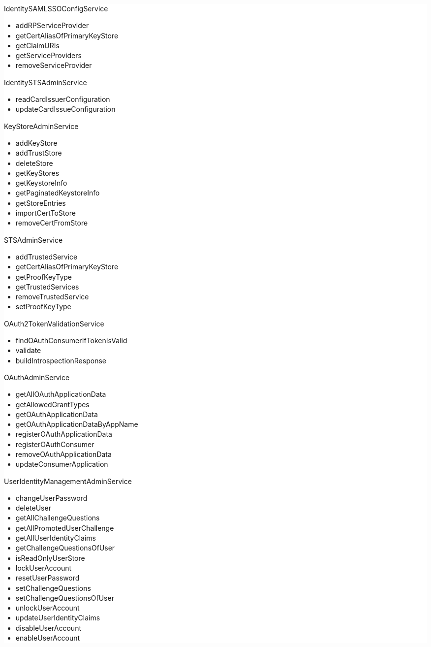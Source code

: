 IdentitySAMLSSOConfigService

-   addRPServiceProvider
-   getCertAliasOfPrimaryKeyStore
-   getClaimURIs
-   getServiceProviders
-   removeServiceProvider

IdentitySTSAdminService

-   readCardIssuerConfiguration
-   updateCardIssueConfiguration

KeyStoreAdminService

-   addKeyStore
-   addTrustStore
-   deleteStore
-   getKeyStores
-   getKeystoreInfo
-   getPaginatedKeystoreInfo
-   getStoreEntries
-   importCertToStore
-   removeCertFromStore

STSAdminService

-   addTrustedService
-   getCertAliasOfPrimaryKeyStore
-   getProofKeyType
-   getTrustedServices
-   removeTrustedService
-   setProofKeyType

OAuth2TokenValidationService

-   findOAuthConsumerIfTokenIsValid
-   validate
-   buildIntrospectionResponse

OAuthAdminService

-   getAllOAuthApplicationData
-   getAllowedGrantTypes
-   getOAuthApplicationData
-   getOAuthApplicationDataByAppName
-   registerOAuthApplicationData
-   registerOAuthConsumer
-   removeOAuthApplicationData
-   updateConsumerApplication

UserIdentityManagementAdminService

-   changeUserPassword
-   deleteUser
-   getAllChallengeQuestions
-   getAllPromotedUserChallenge
-   getAllUserIdentityClaims
-   getChallengeQuestionsOfUser
-   isReadOnlyUserStore
-   lockUserAccount
-   resetUserPassword
-   setChallengeQuestions
-   setChallengeQuestionsOfUser
-   unlockUserAccount
-   updateUserIdentityClaims
-   disableUserAccount
-   enableUserAccount
